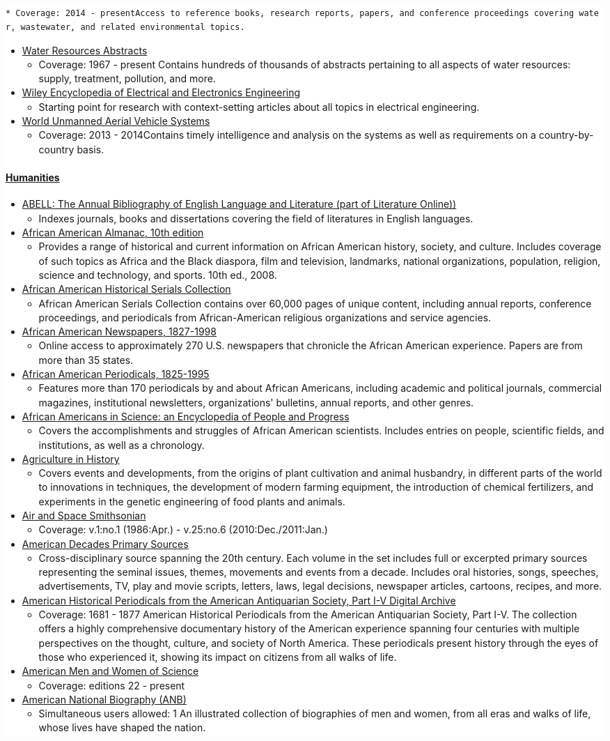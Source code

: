 	* Coverage: 2014 - presentAccess to reference books, research reports, papers, and conference proceedings covering water, wastewater, and related environmental topics.
* [Water Resources Abstracts](https://libguides.mit.edu/waterres)
	* Coverage: 1967 - present
Contains hundreds of thousands of abstracts pertaining to all aspects of water resources: supply, treatment, pollution, and more.
* [Wiley Encyclopedia of Electrical and Electronics Engineering](https://libguides.mit.edu/eeee)
	* Starting point for research with context-setting articles about all topics in electrical engineering.
* [World Unmanned Aerial Vehicle Systems](https://libguides.mit.edu/uavss)
	* Coverage: 2013 - 2014Contains timely intelligence and analysis on the systems as well as requirements on a country-by-country basis.

#### [Humanities](https://libguides.mit.edu/az.php?s=18666)

* [ABELL: The Annual Bibliography of English Language and Literature (part of Literature Online))](https://libguides.mit.edu/abell)
	* Indexes journals, books and dissertations covering the field of literatures in English languages.
* [African American Almanac, 10th edition](https://libguides.mit.edu/afamal)
	* Provides a range of historical and current information on African American history, society, and culture. Includes coverage of such topics as Africa and the Black diaspora, film and television, landmarks, national organizations, population, religion, science and technology, and sports. 10th ed., 2008.
* [African American Historical Serials Collection](https://libguides.mit.edu/afamserials)
	* African American Serials Collection contains over 60,000 pages of unique content, including annual reports, conference proceedings, and periodicals from African-American religious organizations and service agencies.
* [African American Newspapers, 1827-1998](https://libguides.mit.edu/afamnews)
	* Online access to approximately 270 U.S. newspapers that chronicle the African American experience. Papers are from more than 35 states.
* [African American Periodicals, 1825-1995](https://libguides.mit.edu/aaperiodicals)
	* Features more than 170 periodicals by and about African Americans, including academic and political journals, commercial magazines, institutional newsletters, organizations' bulletins, annual reports, and other genres.
* [African Americans in Science: an Encyclopedia of People and Progress](https://libguides.mit.edu/aase)
	* Covers the accomplishments and struggles of African American scientists. Includes entries on people, scientific fields, and institutions, as well as a chronology.
* [Agriculture in History](https://libguides.mit.edu/aghist)
	* Covers events and developments, from the origins of plant cultivation and animal husbandry, in different parts of the world to innovations in techniques, the development of modern farming equipment, the introduction of chemical fertilizers, and experiments in the genetic engineering of food plants and animals.
* [Air and Space Smithsonian](https://libguides.mit.edu/airspace)
	* Coverage: v.1:no.1 (1986:Apr.) - v.25:no.6 (2010:Dec./2011:Jan.)
* [American Decades Primary Sources](https://libguides.mit.edu/adps)
	* Cross-disciplinary source spanning the 20th century. Each volume in the set includes full or excerpted primary sources representing the seminal issues, themes, movements and events from a decade. Includes oral histories, songs, speeches, advertisements, TV, play and movie scripts, letters, laws, legal decisions, newspaper articles, cartoons, recipes, and more.
* [American Historical Periodicals from the American Antiquarian Society, Part I-V Digital Archive](https://libguides.mit.edu/americanhistoricalperiodicals)
	* Coverage: 1681 - 1877 
American Historical Periodicals from the American Antiquarian Society, Part I-V. The collection offers a highly comprehensive documentary history of the American experience spanning four centuries with multiple perspectives on the thought, culture, and society of North America. These periodicals present history through the eyes of those who experienced it, showing its impact on citizens from all walks of life.
* [American Men and Women of Science](https://libguides.mit.edu/amwsci)
	* Coverage: editions 22 - present
* [American National Biography (ANB)](https://libguides.mit.edu/anb)
	* Simultaneous users allowed: 1
An illustrated collection of biographies of men and women, from all eras and walks of life, whose lives have shaped the nation.